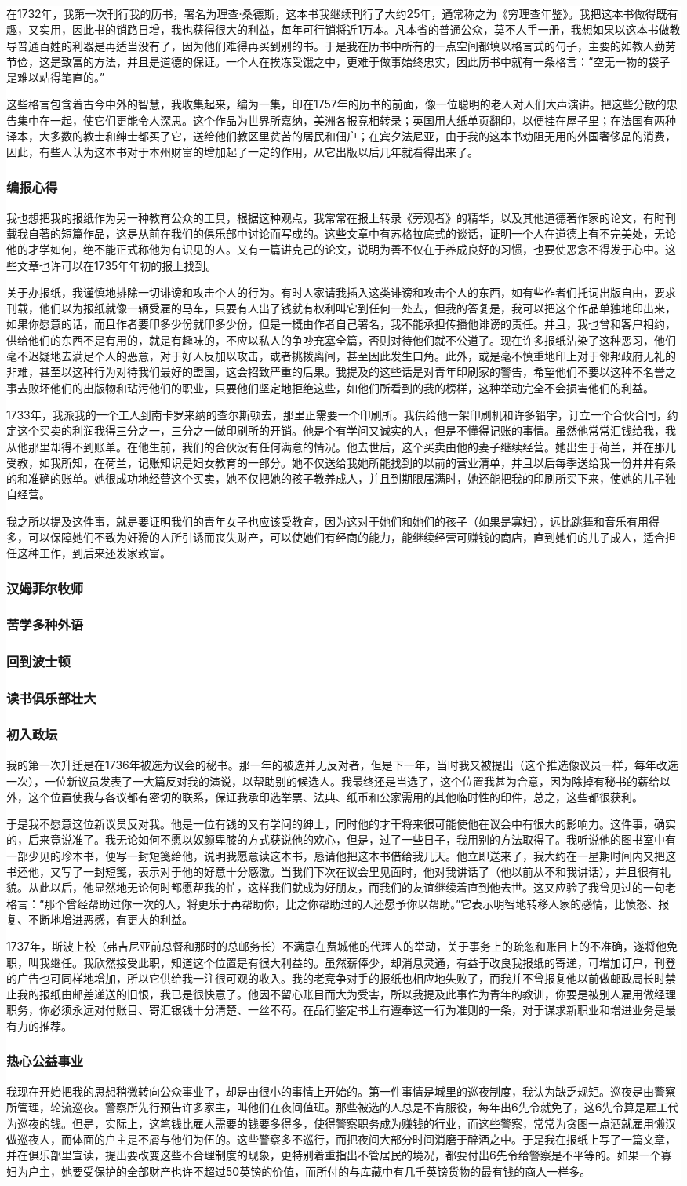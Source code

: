 在1732年，我第一次刊行我的历书，署名为理查·桑德斯，这本书我继续刊行了大约25年，通常称之为《穷理查年鉴》。我把这本书做得既有趣，又实用，因此书的销路日增，我也获得很大的利益，每年可行销将近1万本。凡本省的普通公众，莫不人手一册，我想如果以这本书做教导普通百姓的利器是再适当没有了，因为他们难得再买到别的书。于是我在历书中所有的一点空间都填以格言式的句子，主要的如教人勤劳节俭，这是致富的方法，并且是道德的保证。一个人在挨冻受饿之中，更难于做事始终忠实，因此历书中就有一条格言：“空无一物的袋子是难以站得笔直的。”

这些格言包含着古今中外的智慧，我收集起来，编为一集，印在1757年的历书的前面，像一位聪明的老人对人们大声演讲。把这些分散的忠告集中在一起，使它们更能令人深思。这个作品为世界所嘉纳，美洲各报竞相转录；英国用大纸单页翻印，以便挂在屋子里；在法国有两种译本，大多数的教士和绅士都买了它，送给他们教区里贫苦的居民和佃户；在宾夕法尼亚，由于我的这本书劝阻无用的外国奢侈品的消费，因此，有些人认为这本书对于本州财富的增加起了一定的作用，从它出版以后几年就看得出来了。

### 编报心得

我也想把我的报纸作为另一种教育公众的工具，根据这种观点，我常常在报上转录《旁观者》的精华，以及其他道德著作家的论文，有时刊载我自著的短篇作品，这是从前在我们的俱乐部中讨论而写成的。这些文章中有苏格拉底式的谈话，证明一个人在道德上有不完美处，无论他的才学如何，绝不能正式称他为有识见的人。又有一篇讲克己的论文，说明为善不仅在于养成良好的习惯，也要使恶念不得发于心中。这些文章也许可以在1735年年初的报上找到。

关于办报纸，我谨慎地排除一切诽谤和攻击个人的行为。有时人家请我插入这类诽谤和攻击个人的东西，如有些作者们托词出版自由，要求刊载，他们以为报纸就像一辆受雇的马车，只要有人出了钱就有权利叫它到任何一处去，但我的答复是，我可以把这个作品单独地印出来，如果你愿意的话，而且作者要印多少份就印多少份，但是一概由作者自己署名，我不能承担传播他诽谤的责任。并且，我也曾和客户相约，供给他们的东西不是有用的，就是有趣味的，不应以私人的争吵充塞全篇，否则对待他们就不公道了。现在许多报纸沾染了这种恶习，他们毫不迟疑地去满足个人的恶意，对于好人反加以攻击，或者挑拨离间，甚至因此发生口角。此外，或是毫不慎重地印上对于邻邦政府无礼的非难，甚至以这种行为对待我们最好的盟国，这会招致严重的后果。我提及的这些话是对青年印刷家的警告，希望他们不要以这种不名誉之事去败坏他们的出版物和玷污他们的职业，只要他们坚定地拒绝这些，如他们所看到的我的榜样，这种举动完全不会损害他们的利益。

1733年，我派我的一个工人到南卡罗来纳的查尔斯顿去，那里正需要一个印刷所。我供给他一架印刷机和许多铅字，订立一个合伙合同，约定这个买卖的利润我得三分之一，三分之一做印刷所的开销。他是个有学问又诚实的人，但是不懂得记账的事情。虽然他常常汇钱给我，我从他那里却得不到账单。在他生前，我们的合伙没有任何满意的情况。他去世后，这个买卖由他的妻子继续经营。她出生于荷兰，并在那儿受教，如我所知，在荷兰，记账知识是妇女教育的一部分。她不仅送给我她所能找到的以前的营业清单，并且以后每季送给我一份井井有条的和准确的账单。她很成功地经营这个买卖，她不仅把她的孩子教养成人，并且到期限届满时，她还能把我的印刷所买下来，使她的儿子独自经营。

我之所以提及这件事，就是要证明我们的青年女子也应该受教育，因为这对于她们和她们的孩子（如果是寡妇），远比跳舞和音乐有用得多，可以保障她们不致为奸猾的人所引诱而丧失财产，可以使她们有经商的能力，能继续经营可赚钱的商店，直到她们的儿子成人，适合担任这种工作，到后来还发家致富。
### 汉姆菲尔牧师
### 苦学多种外语
### 回到波士顿
### 读书俱乐部壮大
### 初入政坛

我的第一次升迁是在1736年被选为议会的秘书。那一年的被选并无反对者，但是下一年，当时我又被提出（这个推选像议员一样，每年改选一次），一位新议员发表了一大篇反对我的演说，以帮助别的候选人。我最终还是当选了，这个位置我甚为合意，因为除掉有秘书的薪给以外，这个位置使我与各议都有密切的联系，保证我承印选举票、法典、纸币和公家需用的其他临时性的印件，总之，这些都很获利。

于是我不愿意这位新议员反对我。他是一位有钱的又有学问的绅士，同时他的才干将来很可能使他在议会中有很大的影响力。这件事，确实的，后来竟说准了。我无论如何不愿以奴颜卑膝的方式获说他的欢心，但是，过了一些日子，我用别的方法取得了。我听说他的图书室中有一部少见的珍本书，便写一封短笺给他，说明我愿意读这本书，恳请他把这本书借给我几天。他立即送来了，我大约在一星期时间内又把这书还他，又写了一封短笺，表示对于他的好意十分感激。当我们下次在议会里见面时，他对我讲话了（他以前从不和我讲话），并且很有礼貌。从此以后，他显然地无论何时都愿帮我的忙，这样我们就成为好朋友，而我们的友谊继续着直到他去世。这又应验了我曾见过的一句老格言：“那个曾经帮助过你一次的人，将更乐于再帮助你，比之你帮助过的人还愿予你以帮助。”它表示明智地转移人家的感情，比愤怒、报复、不断地增进恶感，有更大的利益。

1737年，斯波上校（弗吉尼亚前总督和那时的总邮务长）不满意在费城他的代理人的举动，关于事务上的疏忽和账目上的不准确，遂将他免职，叫我继任。我欣然接受此职，知道这个位置是有很大利益的。虽然薪俸少，却消息灵通，有益于改良我报纸的寄递，可增加订户，刊登的广告也可同样地增加，所以它供给我一注很可观的收入。我的老竞争对手的报纸也相应地失败了，而我并不曾报复他以前做邮政局长时禁止我的报纸由邮差递送的旧恨，我已是很快意了。他因不留心账目而大为受害，所以我提及此事作为青年的教训，你要是被别人雇用做经理职务，你必须永远对付账目、寄汇银钱十分清楚、一丝不苟。在品行鉴定书上有遵奉这一行为准则的一条，对于谋求新职业和增进业务是最有力的推荐。

### 热心公益事业

我现在开始把我的思想稍微转向公众事业了，却是由很小的事情上开始的。第一件事情是城里的巡夜制度，我认为缺乏规矩。巡夜是由警察所管理，轮流巡夜。警察所先行预告许多家主，叫他们在夜间值班。那些被选的人总是不肯服役，每年出6先令就免了，这6先令算是雇工代为巡夜的钱。但是，实际上，这笔钱比雇人需要的钱要多得多，使得警察职务成为赚钱的行业，而这些警察，常常为贪图一点酒就雇用懒汉做巡夜人，而体面的户主是不屑与他们为伍的。这些警察多不巡行，而把夜间大部分时间消磨于醉酒之中。于是我在报纸上写了一篇文章，并在俱乐部里宣读，提出要改变这些不合理制度的现象，更特别着重指出不管居民的境况，都要付出6先令给警察是不平等的。如果一个寡妇为户主，她要受保护的全部财产也许不超过50英镑的价值，而所付的与库藏中有几千英镑货物的最有钱的商人一样多。
